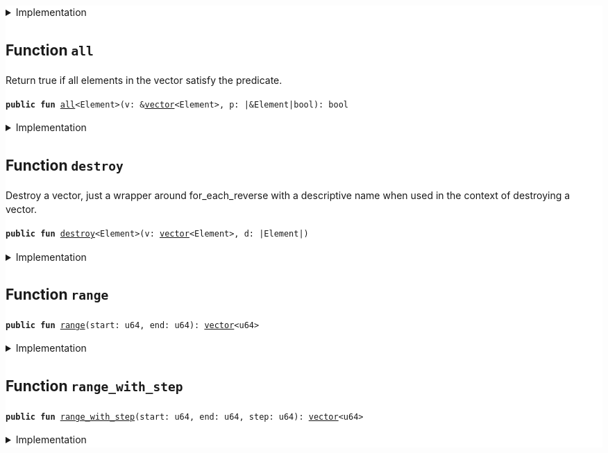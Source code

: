 <details><summary>Implementation</summary></details>

<a id="0x1_vector_all"></a>

## Function `all`

Return true if all elements in the vector satisfy the predicate.


<pre><code><b>public</b> <b>fun</b> <a href="vector.md#0x1_vector_all">all</a>&lt;Element&gt;(v: &amp;<a href="vector.md#0x1_vector">vector</a>&lt;Element&gt;, p: &#124;&amp;Element&#124;bool): bool<br /></code></pre>



<details><summary>Implementation</summary></details>

<a id="0x1_vector_destroy"></a>

## Function `destroy`

Destroy a vector, just a wrapper around for_each_reverse with a descriptive name
when used in the context of destroying a vector.


<pre><code><b>public</b> <b>fun</b> <a href="vector.md#0x1_vector_destroy">destroy</a>&lt;Element&gt;(v: <a href="vector.md#0x1_vector">vector</a>&lt;Element&gt;, d: &#124;Element&#124;)<br /></code></pre>



<details><summary>Implementation</summary></details>

<a id="0x1_vector_range"></a>

## Function `range`



<pre><code><b>public</b> <b>fun</b> <a href="vector.md#0x1_vector_range">range</a>(start: u64, end: u64): <a href="vector.md#0x1_vector">vector</a>&lt;u64&gt;<br /></code></pre>



<details><summary>Implementation</summary></details>

<a id="0x1_vector_range_with_step"></a>

## Function `range_with_step`



<pre><code><b>public</b> <b>fun</b> <a href="vector.md#0x1_vector_range_with_step">range_with_step</a>(start: u64, end: u64, step: u64): <a href="vector.md#0x1_vector">vector</a>&lt;u64&gt;<br /></code></pre>



<details><summary>Implementation</summary></details>

<a id="0x1_vector_slice"></a>
